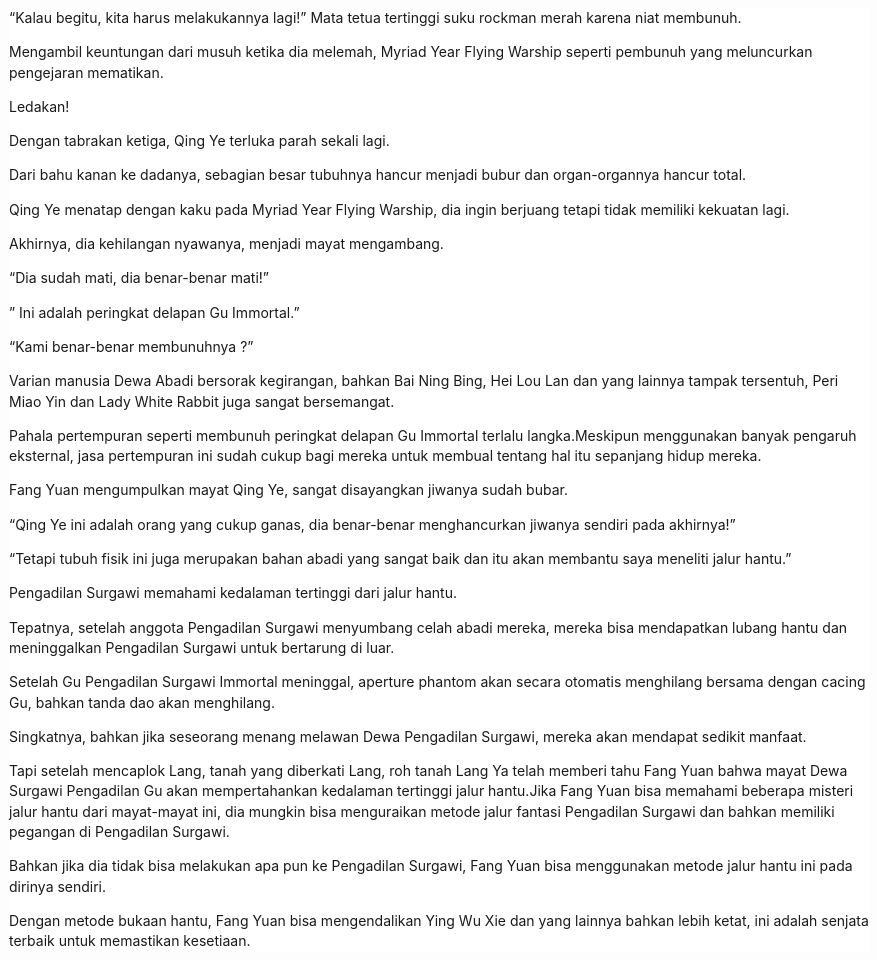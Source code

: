 “Kalau begitu, kita harus melakukannya lagi!” Mata tetua tertinggi suku rockman merah karena niat membunuh.

Mengambil keuntungan dari musuh ketika dia melemah, Myriad Year Flying Warship seperti pembunuh yang meluncurkan pengejaran mematikan.

Ledakan!

Dengan tabrakan ketiga, Qing Ye terluka parah sekali lagi.

Dari bahu kanan ke dadanya, sebagian besar tubuhnya hancur menjadi bubur dan organ-organnya hancur total.

Qing Ye menatap dengan kaku pada Myriad Year Flying Warship, dia ingin berjuang tetapi tidak memiliki kekuatan lagi.

Akhirnya, dia kehilangan nyawanya, menjadi mayat mengambang.

“Dia sudah mati, dia benar-benar mati!”

” Ini adalah peringkat delapan Gu Immortal.”

“Kami benar-benar membunuhnya ?”

Varian manusia Dewa Abadi bersorak kegirangan, bahkan Bai Ning Bing, Hei Lou Lan dan yang lainnya tampak tersentuh, Peri Miao Yin dan Lady White Rabbit juga sangat bersemangat.

Pahala pertempuran seperti membunuh peringkat delapan Gu Immortal terlalu langka.Meskipun menggunakan banyak pengaruh eksternal, jasa pertempuran ini sudah cukup bagi mereka untuk membual tentang hal itu sepanjang hidup mereka.

Fang Yuan mengumpulkan mayat Qing Ye, sangat disayangkan jiwanya sudah bubar.

“Qing Ye ini adalah orang yang cukup ganas, dia benar-benar menghancurkan jiwanya sendiri pada akhirnya!”

“Tetapi tubuh fisik ini juga merupakan bahan abadi yang sangat baik dan itu akan membantu saya meneliti jalur hantu.”

Pengadilan Surgawi memahami kedalaman tertinggi dari jalur hantu.

Tepatnya, setelah anggota Pengadilan Surgawi menyumbang celah abadi mereka, mereka bisa mendapatkan lubang hantu dan meninggalkan Pengadilan Surgawi untuk bertarung di luar.

Setelah Gu Pengadilan Surgawi Immortal meninggal, aperture phantom akan secara otomatis menghilang bersama dengan cacing Gu, bahkan tanda dao akan menghilang.

Singkatnya, bahkan jika seseorang menang melawan Dewa Pengadilan Surgawi, mereka akan mendapat sedikit manfaat.

Tapi setelah mencaplok Lang, tanah yang diberkati Lang, roh tanah Lang Ya telah memberi tahu Fang Yuan bahwa mayat Dewa Surgawi Pengadilan Gu akan mempertahankan kedalaman tertinggi jalur hantu.Jika Fang Yuan bisa memahami beberapa misteri jalur hantu dari mayat-mayat ini, dia mungkin bisa menguraikan metode jalur fantasi Pengadilan Surgawi dan bahkan memiliki pegangan di Pengadilan Surgawi.

Bahkan jika dia tidak bisa melakukan apa pun ke Pengadilan Surgawi, Fang Yuan bisa menggunakan metode jalur hantu ini pada dirinya sendiri.

Dengan metode bukaan hantu, Fang Yuan bisa mengendalikan Ying Wu Xie dan yang lainnya bahkan lebih ketat, ini adalah senjata terbaik untuk memastikan kesetiaan.
